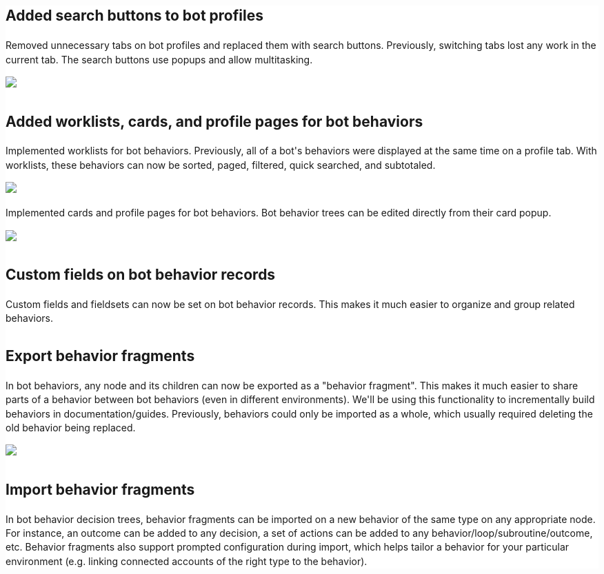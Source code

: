## Added search buttons to bot profiles

Removed unnecessary tabs on bot profiles and replaced them with search buttons. Previously, switching tabs lost any work in the current tab. The search buttons use popups and allow multitasking.

<div class="cerb-screenshot">
<img src="/assets/images/releases/7.3/bot-profile-search-buttons.png" class="screenshot">
</div>

## Added worklists, cards, and profile pages for bot behaviors

Implemented worklists for bot behaviors. Previously, all of a bot's behaviors were displayed at the same time on a profile tab. With worklists, these behaviors can now be sorted, paged, filtered, quick searched, and subtotaled.

<div class="cerb-screenshot">
<img src="/assets/images/releases/7.3/bot-behavior-worklists.png" class="screenshot">
</div>

Implemented cards and profile pages for bot behaviors.  Bot behavior trees can be edited directly from their card popup.

<div class="cerb-screenshot">
<img src="/assets/images/releases/7.3/bot-behavior-cards.png" class="screenshot">
</div>

## Custom fields on bot behavior records

Custom fields and fieldsets can now be set on bot behavior records. This makes it much easier to organize and group related behaviors.

## Export behavior fragments

In bot behaviors, any node and its children can now be exported as a "behavior fragment". This makes it much easier to share parts of a behavior between bot behaviors (even in different environments).  We'll be using this functionality to incrementally build behaviors in documentation/guides.  Previously, behaviors could only be imported as a whole, which usually required deleting the old behavior being replaced.

<div class="cerb-screenshot">
<img src="/assets/images/releases/7.3/bot-behavior-fragment-export.png" class="screenshot">
</div>

## Import behavior fragments

In bot behavior decision trees, behavior fragments can be imported on a new behavior of the same type on any appropriate node.  For instance, an outcome can be added to any decision, a set of actions can be added to any behavior/loop/subroutine/outcome, etc. Behavior fragments also support prompted configuration during import, which helps tailor a behavior for your particular environment (e.g. linking connected accounts of the right type to the behavior).
